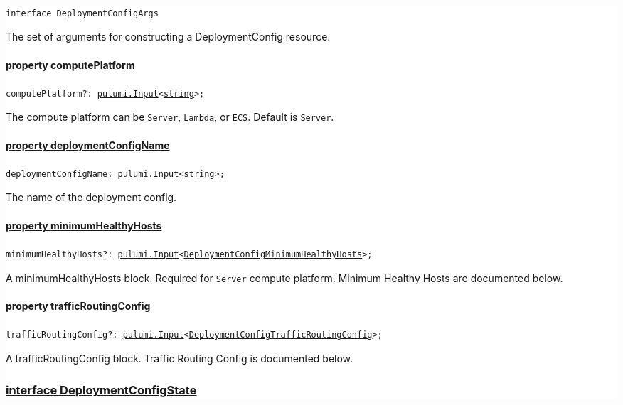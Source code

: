 <pre class="highlight"><code><span class='kr'>interface</span> <span class='nx'>DeploymentConfigArgs</span></code></pre>

The set of arguments for constructing a DeploymentConfig resource.

<h4 class="pdoc-member-header" id="DeploymentConfigArgs-computePlatform">
<a class="pdoc-child-name" href="https://github.com/pulumi/pulumi-aws/blob/846b0ba171dbc5e1d33f27ed9f4e680b77f8deae/sdk/nodejs/codedeploy/deploymentConfig.ts#L206">property <b>computePlatform</b></a>
</h4>

<pre class="highlight"><code><span class='kd'></span>computePlatform?: <a href='/docs/reference/pkg/nodejs/pulumi/pulumi/#Input'>pulumi.Input</a>&lt;<span class='kd'><a href='https://developer.mozilla.org/en-US/docs/Web/JavaScript/Reference/Global_Objects/String'>string</a></span>&gt;;</code></pre>

The compute platform can be `Server`, `Lambda`, or `ECS`. Default is `Server`.

<h4 class="pdoc-member-header" id="DeploymentConfigArgs-deploymentConfigName">
<a class="pdoc-child-name" href="https://github.com/pulumi/pulumi-aws/blob/846b0ba171dbc5e1d33f27ed9f4e680b77f8deae/sdk/nodejs/codedeploy/deploymentConfig.ts#L210">property <b>deploymentConfigName</b></a>
</h4>

<pre class="highlight"><code><span class='kd'></span>deploymentConfigName: <a href='/docs/reference/pkg/nodejs/pulumi/pulumi/#Input'>pulumi.Input</a>&lt;<span class='kd'><a href='https://developer.mozilla.org/en-US/docs/Web/JavaScript/Reference/Global_Objects/String'>string</a></span>&gt;;</code></pre>

The name of the deployment config.

<h4 class="pdoc-member-header" id="DeploymentConfigArgs-minimumHealthyHosts">
<a class="pdoc-child-name" href="https://github.com/pulumi/pulumi-aws/blob/846b0ba171dbc5e1d33f27ed9f4e680b77f8deae/sdk/nodejs/codedeploy/deploymentConfig.ts#L214">property <b>minimumHealthyHosts</b></a>
</h4>

<pre class="highlight"><code><span class='kd'></span>minimumHealthyHosts?: <a href='/docs/reference/pkg/nodejs/pulumi/pulumi/#Input'>pulumi.Input</a>&lt;<a href='/docs/reference/pkg/nodejs/pulumi/aws/types/input/#DeploymentConfigMinimumHealthyHosts'>DeploymentConfigMinimumHealthyHosts</a>&gt;;</code></pre>

A minimumHealthyHosts block. Required for `Server` compute platform. Minimum Healthy Hosts are documented below.

<h4 class="pdoc-member-header" id="DeploymentConfigArgs-trafficRoutingConfig">
<a class="pdoc-child-name" href="https://github.com/pulumi/pulumi-aws/blob/846b0ba171dbc5e1d33f27ed9f4e680b77f8deae/sdk/nodejs/codedeploy/deploymentConfig.ts#L218">property <b>trafficRoutingConfig</b></a>
</h4>

<pre class="highlight"><code><span class='kd'></span>trafficRoutingConfig?: <a href='/docs/reference/pkg/nodejs/pulumi/pulumi/#Input'>pulumi.Input</a>&lt;<a href='/docs/reference/pkg/nodejs/pulumi/aws/types/input/#DeploymentConfigTrafficRoutingConfig'>DeploymentConfigTrafficRoutingConfig</a>&gt;;</code></pre>

A trafficRoutingConfig block. Traffic Routing Config is documented below.

<h3 class="pdoc-module-header" id="DeploymentConfigState" data-link-title="DeploymentConfigState">
    <a href="https://github.com/pulumi/pulumi-aws/blob/846b0ba171dbc5e1d33f27ed9f4e680b77f8deae/sdk/nodejs/codedeploy/deploymentConfig.ts#L176">
        interface <strong>DeploymentConfigState</strong>
    </a>
</h3>
